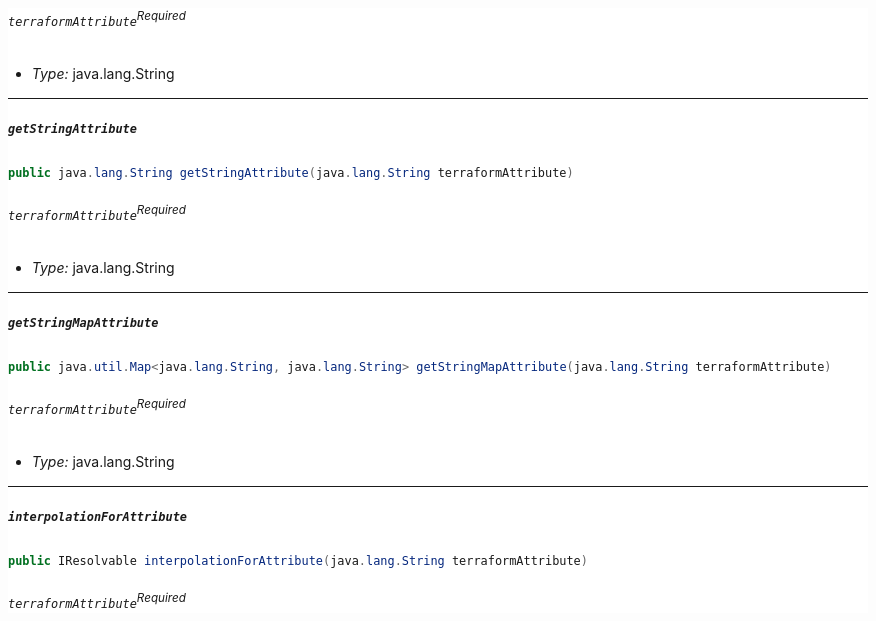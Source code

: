 ###### `terraformAttribute`<sup>Required</sup> <a name="terraformAttribute" id="@cdktf/provider-vault.identityEntityAlias.IdentityEntityAlias.getNumberMapAttribute.parameter.terraformAttribute"></a>

- *Type:* java.lang.String

---

##### `getStringAttribute` <a name="getStringAttribute" id="@cdktf/provider-vault.identityEntityAlias.IdentityEntityAlias.getStringAttribute"></a>

```java
public java.lang.String getStringAttribute(java.lang.String terraformAttribute)
```

###### `terraformAttribute`<sup>Required</sup> <a name="terraformAttribute" id="@cdktf/provider-vault.identityEntityAlias.IdentityEntityAlias.getStringAttribute.parameter.terraformAttribute"></a>

- *Type:* java.lang.String

---

##### `getStringMapAttribute` <a name="getStringMapAttribute" id="@cdktf/provider-vault.identityEntityAlias.IdentityEntityAlias.getStringMapAttribute"></a>

```java
public java.util.Map<java.lang.String, java.lang.String> getStringMapAttribute(java.lang.String terraformAttribute)
```

###### `terraformAttribute`<sup>Required</sup> <a name="terraformAttribute" id="@cdktf/provider-vault.identityEntityAlias.IdentityEntityAlias.getStringMapAttribute.parameter.terraformAttribute"></a>

- *Type:* java.lang.String

---

##### `interpolationForAttribute` <a name="interpolationForAttribute" id="@cdktf/provider-vault.identityEntityAlias.IdentityEntityAlias.interpolationForAttribute"></a>

```java
public IResolvable interpolationForAttribute(java.lang.String terraformAttribute)
```

###### `terraformAttribute`<sup>Required</sup> <a name="terraformAttribute" id="@cdktf/provider-vault.identityEntityAlias.IdentityEntityAlias.interpolationForAttribute.parameter.terraformAttribute"></a>
